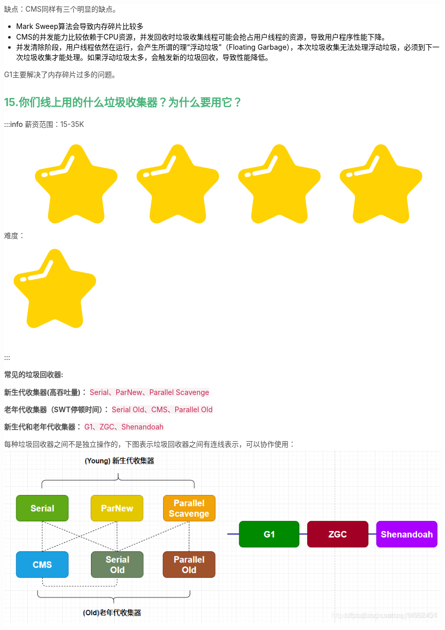 <font style="color:rgb(74, 74, 74);">缺点：CMS同样有三个明显的缺点。</font>

+ <font style="color:rgb(1, 1, 1);">Mark Sweep算法会导致内存碎片比较多</font>
+ <font style="color:rgb(1, 1, 1);">CMS的并发能力比较依赖于CPU资源，并发回收时垃圾收集线程可能会抢占用户线程的资源，导致用户程序性能下降。</font>
+ <font style="color:rgb(1, 1, 1);">并发清除阶段，用户线程依然在运行，会产生所谓的理“浮动垃圾”（Floating Garbage），本次垃圾收集无法处理浮动垃圾，必须到下一次垃圾收集才能处理。如果浮动垃圾太多，会触发新的垃圾回收，导致性能降低。</font>

<font style="color:rgb(74, 74, 74);">G1主要解决了内存碎片过多的问题。</font>

## <font style="color:rgb(72, 179, 120);">15.你们线上用的什么垃圾收集器？为什么要用它？</font>
:::info
<font style="color:rgb(74, 74, 74);">薪资范围：15-35K</font>

<font style="color:rgb(74, 74, 74);">难度：</font>![1697786030809-fc89efcc-9dd7-4e48-afca-f6289a67f20c.png](./img/NOnl_1sHwBboK9v9/1697786030809-fc89efcc-9dd7-4e48-afca-f6289a67f20c-685091.png)![1697786030809-fc89efcc-9dd7-4e48-afca-f6289a67f20c.png](./img/NOnl_1sHwBboK9v9/1697786030809-fc89efcc-9dd7-4e48-afca-f6289a67f20c-685091.png)![1697786030809-fc89efcc-9dd7-4e48-afca-f6289a67f20c.png](./img/NOnl_1sHwBboK9v9/1697786030809-fc89efcc-9dd7-4e48-afca-f6289a67f20c-685091.png)![1697786030809-fc89efcc-9dd7-4e48-afca-f6289a67f20c.png](./img/NOnl_1sHwBboK9v9/1697786030809-fc89efcc-9dd7-4e48-afca-f6289a67f20c-685091.png)![1697786030809-fc89efcc-9dd7-4e48-afca-f6289a67f20c.png](./img/NOnl_1sHwBboK9v9/1697786030809-fc89efcc-9dd7-4e48-afca-f6289a67f20c-685091.png)

:::

**<font style="color:rgb(79, 79, 79);">常见的垃圾回收器:</font>**

**<font style="color:rgb(77, 77, 77);">新生代收集器(高吞吐量)：</font>**<font style="color:rgb(77, 77, 77);"> </font><font style="color:rgb(199, 37, 78);background-color:rgb(249, 242, 244);">Serial、ParNew、Parallel Scavenge</font>

**<font style="color:rgb(77, 77, 77);">老年代收集器（SWT停顿时间）：</font>**<font style="color:rgb(77, 77, 77);"> </font><font style="color:rgb(199, 37, 78);background-color:rgb(249, 242, 244);">Serial Old、CMS、Parallel Old</font>

**<font style="color:rgb(77, 77, 77);">新生代和老年代收集器：</font>**<font style="color:rgb(77, 77, 77);"> </font><font style="color:rgb(199, 37, 78);background-color:rgb(249, 242, 244);">G1、ZGC、Shenandoah</font>

<font style="color:rgb(77, 77, 77);">每种垃圾回收器之间不是独立操作的，下图表示垃圾回收器之间有连线表示，可以协作使用：  
</font>![1698327781035-7581840e-aaa5-4fd5-b24c-54c39ec52088.png](./img/NOnl_1sHwBboK9v9/1698327781035-7581840e-aaa5-4fd5-b24c-54c39ec52088-230992.png)
